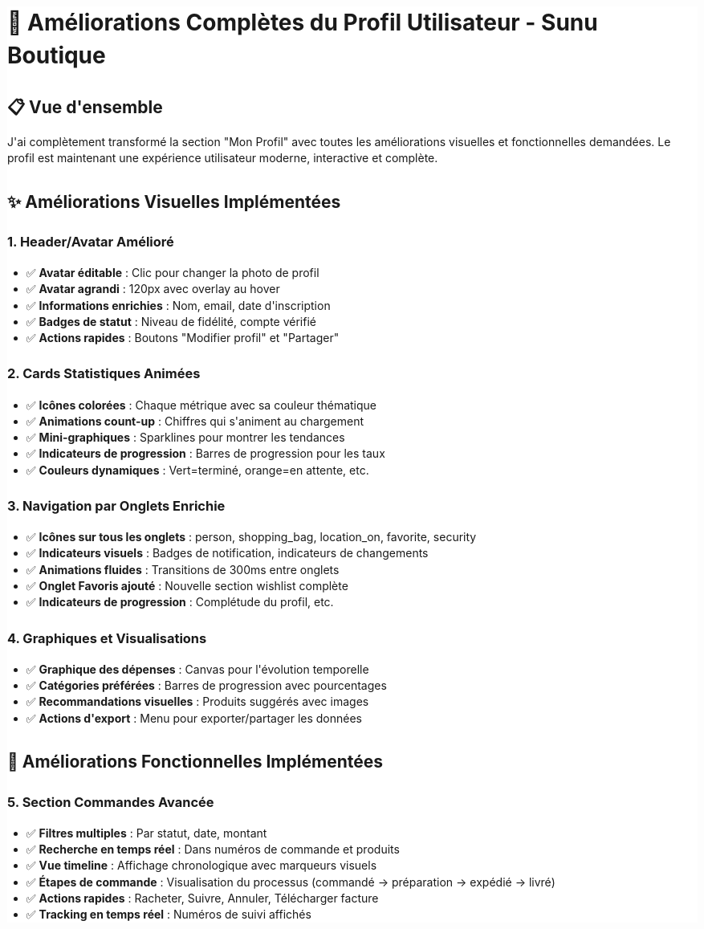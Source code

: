 # 🎨 Améliorations Complètes du Profil Utilisateur - Sunu Boutique

## 📋 Vue d'ensemble

J'ai complètement transformé la section "Mon Profil" avec toutes les améliorations visuelles et fonctionnelles demandées. Le profil est maintenant une expérience utilisateur moderne, interactive et complète.

## ✨ Améliorations Visuelles Implémentées

### 1. **Header/Avatar Amélioré**
- ✅ **Avatar éditable** : Clic pour changer la photo de profil
- ✅ **Avatar agrandi** : 120px avec overlay au hover
- ✅ **Informations enrichies** : Nom, email, date d'inscription
- ✅ **Badges de statut** : Niveau de fidélité, compte vérifié
- ✅ **Actions rapides** : Boutons "Modifier profil" et "Partager"

### 2. **Cards Statistiques Animées**
- ✅ **Icônes colorées** : Chaque métrique avec sa couleur thématique
- ✅ **Animations count-up** : Chiffres qui s'animent au chargement
- ✅ **Mini-graphiques** : Sparklines pour montrer les tendances
- ✅ **Indicateurs de progression** : Barres de progression pour les taux
- ✅ **Couleurs dynamiques** : Vert=terminé, orange=en attente, etc.

### 3. **Navigation par Onglets Enrichie**
- ✅ **Icônes sur tous les onglets** : person, shopping_bag, location_on, favorite, security
- ✅ **Indicateurs visuels** : Badges de notification, indicateurs de changements
- ✅ **Animations fluides** : Transitions de 300ms entre onglets
- ✅ **Onglet Favoris ajouté** : Nouvelle section wishlist complète
- ✅ **Indicateurs de progression** : Complétude du profil, etc.

### 4. **Graphiques et Visualisations**
- ✅ **Graphique des dépenses** : Canvas pour l'évolution temporelle
- ✅ **Catégories préférées** : Barres de progression avec pourcentages
- ✅ **Recommandations visuelles** : Produits suggérés avec images
- ✅ **Actions d'export** : Menu pour exporter/partager les données

## 🔧 Améliorations Fonctionnelles Implémentées

### 5. **Section Commandes Avancée**
- ✅ **Filtres multiples** : Par statut, date, montant
- ✅ **Recherche en temps réel** : Dans numéros de commande et produits
- ✅ **Vue timeline** : Affichage chronologique avec marqueurs visuels
- ✅ **Étapes de commande** : Visualisation du processus (commandé → préparation → expédié → livré)
- ✅ **Actions rapides** : Racheter, Suivre, Annuler, Télécharger facture
- ✅ **Tracking en temps réel** : Numéros de suivi affichés
